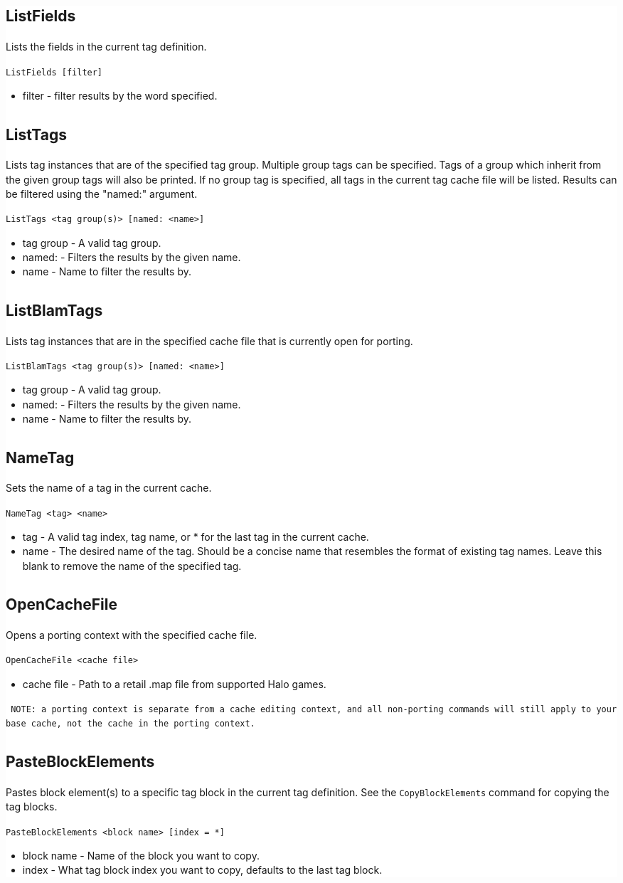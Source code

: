 ## ListFields
Lists the fields in the current tag definition.

`ListFields [filter]`
* filter - filter results by the word specified.

## ListTags
Lists tag instances that are of the specified tag group. Multiple group tags can be specified. Tags of a group which inherit from the given group tags will also be printed. If no group tag is specified, all tags in the current tag cache file will be listed. Results can be filtered using the "named:" argument.

`ListTags <tag group(s)> [named: <name>]`
* tag group - A valid tag group.
* named: - Filters the results by the given name.
* name - Name to filter the results by.

## ListBlamTags
Lists tag instances that are in the specified cache file that is currently open for porting. 

`ListBlamTags <tag group(s)> [named: <name>]`
* tag group - A valid tag group.
* named: - Filters the results by the given name.
* name - Name to filter the results by.

## NameTag
Sets the name of a tag in the current cache.

`NameTag <tag> <name>`
* tag - A valid tag index, tag name, or * for the last tag in the current cache.
* name - The desired name of the tag. Should be a concise name that resembles the format of existing tag names. Leave this blank to remove the name of the specified tag.

## OpenCacheFile
Opens a porting context with the specified cache file.

`OpenCacheFile <cache file>`
- cache file - Path to a retail .map file from supported Halo games.

```.alert danger
 NOTE: a porting context is separate from a cache editing context, and all non-porting commands will still apply to your base cache, not the cache in the porting context.
```

## PasteBlockElements
Pastes block element(s) to a specific tag block in the current tag definition. See the `CopyBlockElements` command for copying the tag blocks.

`PasteBlockElements <block name> [index = *]`
* block name - Name of the block you want to copy.
* index - What tag block index you want to copy, defaults to the last tag block.
